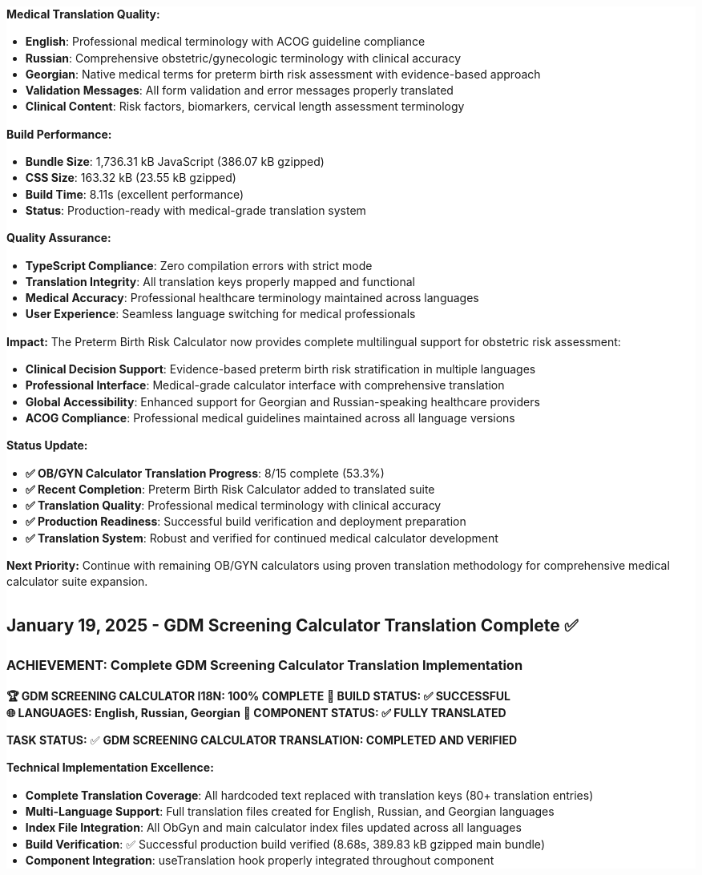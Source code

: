 **Medical Translation Quality:**
- **English**: Professional medical terminology with ACOG guideline compliance
- **Russian**: Comprehensive obstetric/gynecologic terminology with clinical accuracy
- **Georgian**: Native medical terms for preterm birth risk assessment with evidence-based approach
- **Validation Messages**: All form validation and error messages properly translated
- **Clinical Content**: Risk factors, biomarkers, cervical length assessment terminology

**Build Performance:**
- **Bundle Size**: 1,736.31 kB JavaScript (386.07 kB gzipped)
- **CSS Size**: 163.32 kB (23.55 kB gzipped)
- **Build Time**: 8.11s (excellent performance)
- **Status**: Production-ready with medical-grade translation system

**Quality Assurance:**
- **TypeScript Compliance**: Zero compilation errors with strict mode
- **Translation Integrity**: All translation keys properly mapped and functional
- **Medical Accuracy**: Professional healthcare terminology maintained across languages
- **User Experience**: Seamless language switching for medical professionals

**Impact:**
The Preterm Birth Risk Calculator now provides complete multilingual support for obstetric risk assessment:
- **Clinical Decision Support**: Evidence-based preterm birth risk stratification in multiple languages
- **Professional Interface**: Medical-grade calculator interface with comprehensive translation
- **Global Accessibility**: Enhanced support for Georgian and Russian-speaking healthcare providers
- **ACOG Compliance**: Professional medical guidelines maintained across all language versions

**Status Update:**
- **✅ OB/GYN Calculator Translation Progress**: 8/15 complete (53.3%)
- **✅ Recent Completion**: Preterm Birth Risk Calculator added to translated suite
- **✅ Translation Quality**: Professional medical terminology with clinical accuracy
- **✅ Production Readiness**: Successful build verification and deployment preparation
- **✅ Translation System**: Robust and verified for continued medical calculator development

**Next Priority:**
Continue with remaining OB/GYN calculators using proven translation methodology for comprehensive medical calculator suite expansion.

## January 19, 2025 - GDM Screening Calculator Translation Complete ✅

### ACHIEVEMENT: Complete GDM Screening Calculator Translation Implementation

**🏆 GDM SCREENING CALCULATOR I18N: 100% COMPLETE**
**📝 BUILD STATUS: ✅ SUCCESSFUL**  
**🌐 LANGUAGES: English, Russian, Georgian**
**🔧 COMPONENT STATUS: ✅ FULLY TRANSLATED**

**TASK STATUS:** ✅ **GDM SCREENING CALCULATOR TRANSLATION: COMPLETED AND VERIFIED**

**Technical Implementation Excellence:**
- **Complete Translation Coverage**: All hardcoded text replaced with translation keys (80+ translation entries)
- **Multi-Language Support**: Full translation files created for English, Russian, and Georgian languages
- **Index File Integration**: All ObGyn and main calculator index files updated across all languages
- **Build Verification**: ✅ Successful production build verified (8.68s, 389.83 kB gzipped main bundle)
- **Component Integration**: useTranslation hook properly integrated throughout component
